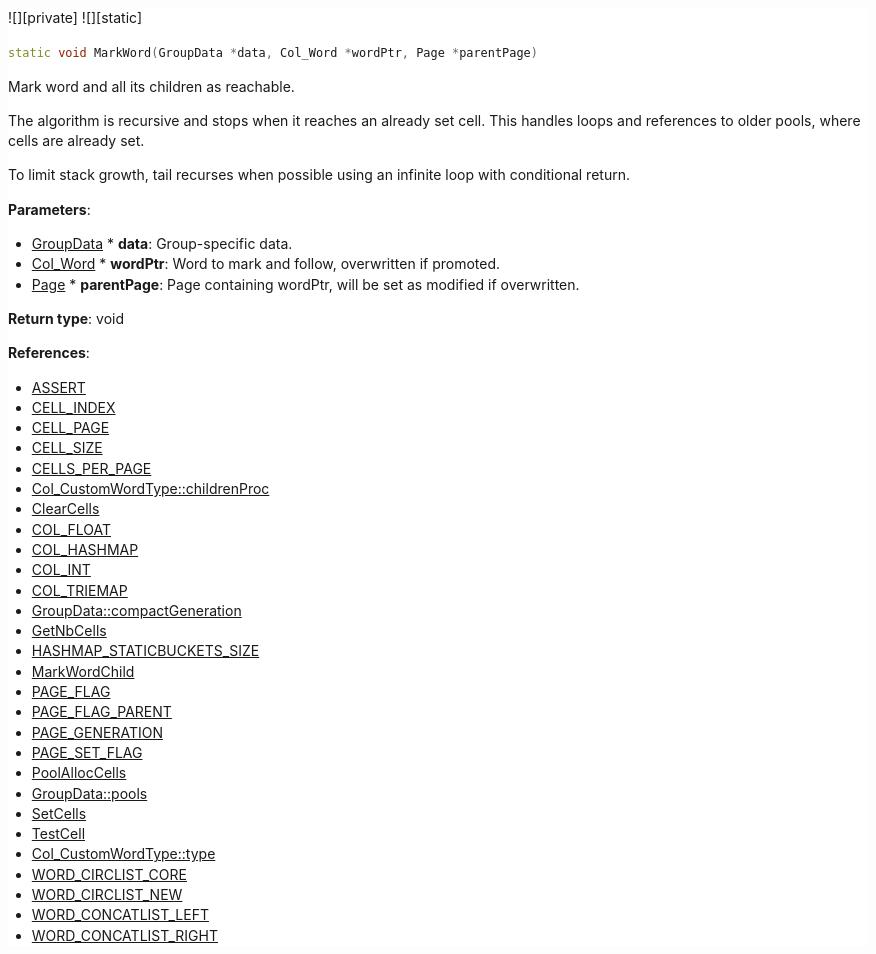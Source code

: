 ![][private]
![][static]

```cpp
static void MarkWord(GroupData *data, Col_Word *wordPtr, Page *parentPage)
```

Mark word and all its children as reachable.

The algorithm is recursive and stops when it reaches an already set cell. This handles loops and references to older pools, where cells are already set.





To limit stack growth, tail recurses when possible using an infinite loop with conditional return.



**Parameters**:

* [GroupData](struct_group_data.md#struct_group_data) * **data**: Group-specific data.
* [Col\_Word](col_word_8h.md#group__words_1gadb626f9e195212e4fdfba7df154ad043) * **wordPtr**: Word to mark and follow, overwritten if promoted.
* [Page](col_internal_8h.md#group__pages__cells_1ga876f63acb28a01cd6d79f2a23b5a9bed) * **parentPage**: Page containing wordPtr, will be set as modified if overwritten.

**Return type**: void

**References**:

* [ASSERT](col_internal_8h.md#group__error_1gac22830a985e1daed0c9eadba8c6f606e)
* [CELL\_INDEX](col_internal_8h.md#group__pages__cells_1gaa6e93c045bc319412f36118ea1cfbb05)
* [CELL\_PAGE](col_internal_8h.md#group__pages__cells_1gabe4fc1fd7a45bf2858948e3a06710a2b)
* [CELL\_SIZE](col_conf_8h.md#group__alloc_1ga7a4127f14f16563da90eb3c836bc404f)
* [CELLS\_PER\_PAGE](col_conf_8h.md#group__alloc_1gae8f0d88b8c73d3fb1bc64a0e2ef68faa)
* [Col\_CustomWordType::childrenProc](struct_col___custom_word_type.md#struct_col___custom_word_type_1a5ea9bcfcae2ebadc971e394ba3c2be0f)
* [ClearCells](col_alloc_8c.md#group__alloc_1ga5d95195ed024066e939d0564549e865d)
* [COL\_FLOAT](col_word_8h.md#group__words_1gaf129d60ea367bc8f58d1a060d0fdba30)
* [COL\_HASHMAP](col_word_8h.md#group__words_1gae3509634e52a76014e96c2575b5d8092)
* [COL\_INT](col_word_8h.md#group__words_1gaf0ec1d910f6ba19ede429284179b81fd)
* [COL\_TRIEMAP](col_word_8h.md#group__words_1ga7922babbc856f5670805da2267d72ff0)
* [GroupData::compactGeneration](struct_group_data.md#struct_group_data_1a19fe0bfacbbb85c6d4545b83d10e4cb7)
* [GetNbCells](col_gc_8c.md#group__gc_1ga0c15f058185926a533dc21cea927e384)
* [HASHMAP\_STATICBUCKETS\_SIZE](col_hash_int_8h.md#group__hashmap__words_1ga8f0861287a80e3337ce82e4b8b9654b5)
* [MarkWordChild](col_gc_8c.md#group__gc_1gaba65becd298ea9bd38734eddefbe9bad)
* [PAGE\_FLAG](col_internal_8h.md#group__pages__cells_1ga3ccf282a118bd7b9101e38f4228e8853)
* [PAGE\_FLAG\_PARENT](col_internal_8h.md#group__pages__cells_1gae404cde02792c18aea29d89cd7017e80)
* [PAGE\_GENERATION](col_internal_8h.md#group__pages__cells_1gaa7215b15e159db56ed2bc30d66488fd8)
* [PAGE\_SET\_FLAG](col_internal_8h.md#group__pages__cells_1ga6bfd878f32448ca9487ecfedfabdaed6)
* [PoolAllocCells](col_alloc_8c.md#group__alloc_1gafd84f35bab195e5e45a3338903dbd837)
* [GroupData::pools](struct_group_data.md#struct_group_data_1a1db77277f7db550bc190771614fe2dbc)
* [SetCells](col_alloc_8c.md#group__alloc_1ga9eee2c912dd9c4dc461b8fa760204b5b)
* [TestCell](col_alloc_8c.md#group__alloc_1gade7bbd62a937c3b2ed2f32c34c6c60a6)
* [Col\_CustomWordType::type](struct_col___custom_word_type.md#struct_col___custom_word_type_1af9482efe5a6408bc622320619c3ccf9f)
* [WORD\_CIRCLIST\_CORE](col_word_int_8h.md#group__circlist__words_1ga736b51bba4c6bf3ca55f43d942390d36)
* [WORD\_CIRCLIST\_NEW](col_word_int_8h.md#group__circlist__words_1ga51827e999fb41c560624c93dd2a8770b)
* [WORD\_CONCATLIST\_LEFT](col_list_int_8h.md#group__concatlist__words_1ga6b758463af55b736f2585d4ebc9d57f3)
* [WORD\_CONCATLIST\_RIGHT](col_list_int_8h.md#group__concatlist__words_1gaaec42f5b15639059d8422083c596af4e)